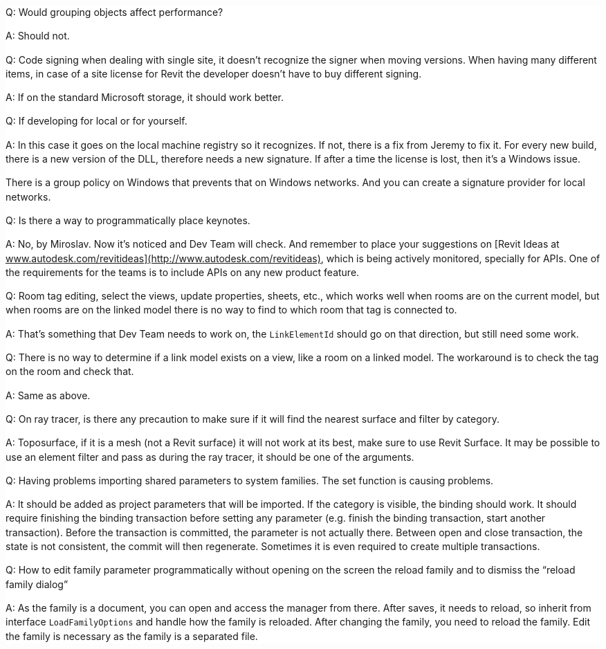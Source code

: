Q: Would grouping objects affect performance?

A: Should not.

Q: Code signing when dealing with single site, it doesn’t recognize the signer when moving versions. When having many different items, in case of a site license for Revit the developer doesn’t have to buy different signing.

A: If on the standard Microsoft storage, it should work better.

Q: If developing for local or for yourself.

A: In this case it goes on the local machine registry so it recognizes. If not, there is a fix from Jeremy to fix it. For every new build, there is a new version of the DLL, therefore needs a new signature. If after a time the license is lost, then it’s a Windows issue.

There is a group policy on Windows that prevents that on Windows networks. And you can create a signature provider for local networks.

Q: Is there a way to programmatically place keynotes.

A: No, by Miroslav. Now it’s noticed and Dev Team will check. And remember to place your suggestions on [Revit Ideas at www.autodesk.com/revitideas](http://www.autodesk.com/revitideas), which is being actively monitored, specially for APIs. One of the requirements for the teams is to include APIs on any new product feature.

Q: Room tag editing, select the views, update properties, sheets, etc., which works well when rooms are on the current model, but when rooms are on the linked model there is no way to find to which room that tag is connected to.

A: That’s something that Dev Team needs to work on, the `LinkElementId` should go on that direction, but still need some work.

Q: There is no way to determine if a link model exists on a view, like a room on a linked model. The workaround is to check the tag on the room and check that.

A: Same as above.

Q: On ray tracer, is there any precaution to make sure if it will find the nearest surface and filter by category.

A: Toposurface, if it is a mesh (not a Revit surface) it will not work at its best, make sure to use Revit Surface. It may be possible to use an element filter and pass as during the ray tracer, it should be one of the arguments.

Q: Having problems importing shared parameters to system families. The set function is causing problems.

A: It should be added as project parameters that will be imported. If the category is visible, the binding should work. It should require finishing the binding transaction before setting any parameter (e.g. finish the binding transaction, start another transaction). Before the transaction is committed, the parameter is not actually there. Between open and close transaction, the state is not consistent, the commit will then regenerate. Sometimes it is even required to create multiple transactions.

Q: How to edit family parameter programmatically without opening on the screen the reload family and to dismiss the “reload family dialog”

A: As the family is a document, you can open and access the manager from there. After saves, it needs to reload, so inherit from interface `LoadFamilyOptions` and handle how the family is reloaded. After changing the family, you need to reload the family. Edit the family is necessary as the family is a separated file.
